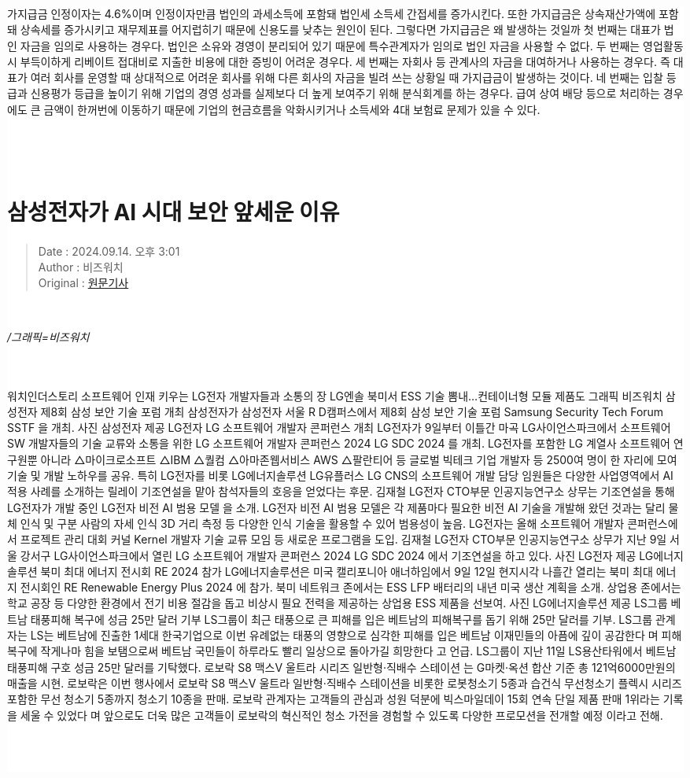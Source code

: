 가지급금 인정이자는 4.6%이며 인정이자만큼 법인의 과세소득에 포함돼 법인세 소득세 간접세를 증가시킨다.
또한 가지급금은 상속재산가액에 포함돼 상속세를 증가시키고 재무제표를 어지럽히기 때문에 신용도를 낮추는 원인이 된다.
그렇다면 가지급금은 왜 발생하는 것일까 첫 번째는 대표가 법인 자금을 임의로 사용하는 경우다.
법인은 소유와 경영이 분리되어 있기 때문에 특수관계자가 임의로 법인 자금을 사용할 수 없다.
두 번째는 영업활동 시 부득이하게 리베이트 접대비로 지출한 비용에 대한 증빙이 어려운 경우다.
세 번째는 자회사 등 관계사의 자금을 대여하거나 사용하는 경우다.
즉 대표가 여러 회사를 운영할 때 상대적으로 어려운 회사를 위해 다른 회사의 자금을 빌려 쓰는 상황일 때 가지급금이 발생하는 것이다.
네 번째는 입찰 등급과 신용평가 등급을 높이기 위해 기업의 경영 성과를 실제보다 더 높게 보여주기 위해 분식회계를 하는 경우다.
급여 상여 배당 등으로 처리하는 경우에도 큰 금액이 한꺼번에 이동하기 때문에 기업의 현금흐름을 악화시키거나 소득세와 4대 보험료 문제가 있을 수 있다.  
<br/><br/><br/>  

  
# 삼성전자가 AI 시대 보안 앞세운 이유  
  
> Date : 2024.09.14. 오후 3:01  
> Author : 비즈워치  
> Original : [원문기사](https://n.news.naver.com/mnews/article/648/0000029042?sid=101)  
<br/>  
  
<img alt="/그래픽=비즈워치" class="_LAZY_LOADING _LAZY_LOADING_INIT_HIDE" src="https://imgnews.pstatic.net/image/648/2024/09/14/0000029042_001_20240914150112379.jpg?type=w647" id="img1" style="display: none;"></img><em class="img_desc">/그래픽=비즈워치</em>  
<br/><br/>  
  
워치인더스토리 소프트웨어 인재 키우는 LG전자 개발자들과 소통의 장 LG엔솔 북미서 ESS 기술 뽐내…컨테이너형 모듈 제품도 그래픽 비즈워치 삼성전자 제8회 삼성 보안 기술 포럼 개최 삼성전자가 삼성전자 서울 R D캠퍼스에서 제8회 삼성 보안 기술 포럼 Samsung Security Tech Forum SSTF 을 개최.
사진 삼성전자 제공 LG전자 LG 소프트웨어 개발자 콘퍼런스 개최 LG전자가 9일부터 이틀간 마곡 LG사이언스파크에서 소프트웨어 SW 개발자들의 기술 교류와 소통을 위한 LG 소프트웨어 개발자 콘퍼런스 2024 LG SDC 2024 를 개최.
LG전자를 포함한 LG 계열사 소프트웨어 연구원뿐 아니라 △마이크로소프트 △IBM △퀄컴 △아마존웹서비스 AWS △팔란티어 등 글로벌 빅테크 기업 개발자 등 2500여 명이 한 자리에 모여 기술 및 개발 노하우를 공유.
특히 LG전자를 비롯 LG에너지솔루션 LG유플러스 LG CNS의 소프트웨어 개발 담당 임원들은 다양한 사업영역에서 AI 적용 사례를 소개하는 릴레이 기조연설을 맡아 참석자들의 호응을 얻었다는 후문.
김재철 LG전자 CTO부문 인공지능연구소 상무는 기조연설을 통해 LG전자가 개발 중인 LG전자 비전 AI 범용 모델 을 소개.
LG전자 비전 AI 범용 모델은 각 제품마다 필요한 비전 AI 기술을 개발해 왔던 것과는 달리 물체 인식 및 구분 사람의 자세 인식 3D 거리 측정 등 다양한 인식 기술을 활용할 수 있어 범용성이 높음.
LG전자는 올해 소프트웨어 개발자 콘퍼런스에서 프로젝트 관리 대회 커널 Kernel 개발자 기술 교류 모임 등 새로운 프로그램을 도입.
김재철 LG전자 CTO부문 인공지능연구소 상무가 지난 9일 서울 강서구 LG사이언스파크에서 열린 LG 소프트웨어 개발자 콘퍼런스 2024 LG SDC 2024 에서 기조연설을 하고 있다.
사진 LG전자 제공 LG에너지솔루션 북미 최대 에너지 전시회 RE 2024 참가 LG에너지솔루션은 미국 캘리포니아 애너하임에서 9일 12일 현지시각 나흘간 열리는 북미 최대 에너지 전시회인 RE Renewable Energy Plus 2024 에 참가.
북미 네트워크 존에서는 ESS LFP 배터리의 내년 미국 생산 계획을 소개.
상업용 존에서는 학교 공장 등 다양한 환경에서 전기 비용 절감을 돕고 비상시 필요 전력을 제공하는 상업용 ESS 제품을 선보여.
사진 LG에너지솔루션 제공 LS그룹 베트남 태풍피해 복구에 성금 25만 달러 기부 LS그룹이 최근 태풍으로 큰 피해를 입은 베트남의 피해복구를 돕기 위해 25만 달러를 기부.
LS그룹 관계자는 LS는 베트남에 진출한 1세대 한국기업으로 이번 유례없는 태풍의 영향으로 심각한 피해를 입은 베트남 이재민들의 아픔에 깊이 공감한다 며 피해복구에 작게나마 힘을 보탬으로써 베트남 국민들이 하루라도 빨리 일상으로 돌아가길 희망한다 고 언급.
LS그룹이 지난 11일 LS용산타워에서 베트남 태풍피해 구호 성금 25만 달러를 기탁했다.
로보락 S8 맥스V 울트라 시리즈 일반형·직배수 스테이션 는 G마켓·옥션 합산 기준 총 121억6000만원의 매출을 시현.
로보락은 이번 행사에서 로보락 S8 맥스V 울트라 일반형·직배수 스테이션을 비롯한 로봇청소기 5종과 습건식 무선청소기 플렉시 시리즈 포함한 무선 청소기 5종까지 청소기 10종을 판매.
로보락 관계자는 고객들의 관심과 성원 덕분에 빅스마일데이 15회 연속 단일 제품 판매 1위라는 기록을 세울 수 있었다 며 앞으로도 더욱 많은 고객들이 로보락의 혁신적인 청소 가전을 경험할 수 있도록 다양한 프로모션을 전개할 예정 이라고 전해.  
<br/><br/><br/>  

  
